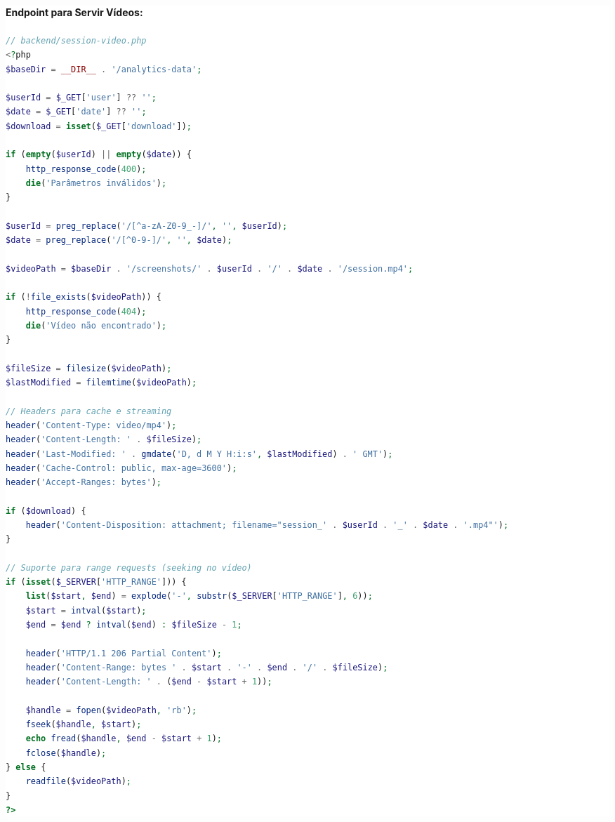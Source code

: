 #### **Endpoint para Servir Vídeos:**

```php
// backend/session-video.php
<?php
$baseDir = __DIR__ . '/analytics-data';

$userId = $_GET['user'] ?? '';
$date = $_GET['date'] ?? '';
$download = isset($_GET['download']);

if (empty($userId) || empty($date)) {
    http_response_code(400);
    die('Parâmetros inválidos');
}

$userId = preg_replace('/[^a-zA-Z0-9_-]/', '', $userId);
$date = preg_replace('/[^0-9-]/', '', $date);

$videoPath = $baseDir . '/screenshots/' . $userId . '/' . $date . '/session.mp4';

if (!file_exists($videoPath)) {
    http_response_code(404);
    die('Vídeo não encontrado');
}

$fileSize = filesize($videoPath);
$lastModified = filemtime($videoPath);

// Headers para cache e streaming
header('Content-Type: video/mp4');
header('Content-Length: ' . $fileSize);
header('Last-Modified: ' . gmdate('D, d M Y H:i:s', $lastModified) . ' GMT');
header('Cache-Control: public, max-age=3600');
header('Accept-Ranges: bytes');

if ($download) {
    header('Content-Disposition: attachment; filename="session_' . $userId . '_' . $date . '.mp4"');
}

// Suporte para range requests (seeking no vídeo)
if (isset($_SERVER['HTTP_RANGE'])) {
    list($start, $end) = explode('-', substr($_SERVER['HTTP_RANGE'], 6));
    $start = intval($start);
    $end = $end ? intval($end) : $fileSize - 1;
    
    header('HTTP/1.1 206 Partial Content');
    header('Content-Range: bytes ' . $start . '-' . $end . '/' . $fileSize);
    header('Content-Length: ' . ($end - $start + 1));
    
    $handle = fopen($videoPath, 'rb');
    fseek($handle, $start);
    echo fread($handle, $end - $start + 1);
    fclose($handle);
} else {
    readfile($videoPath);
}
?>
```
